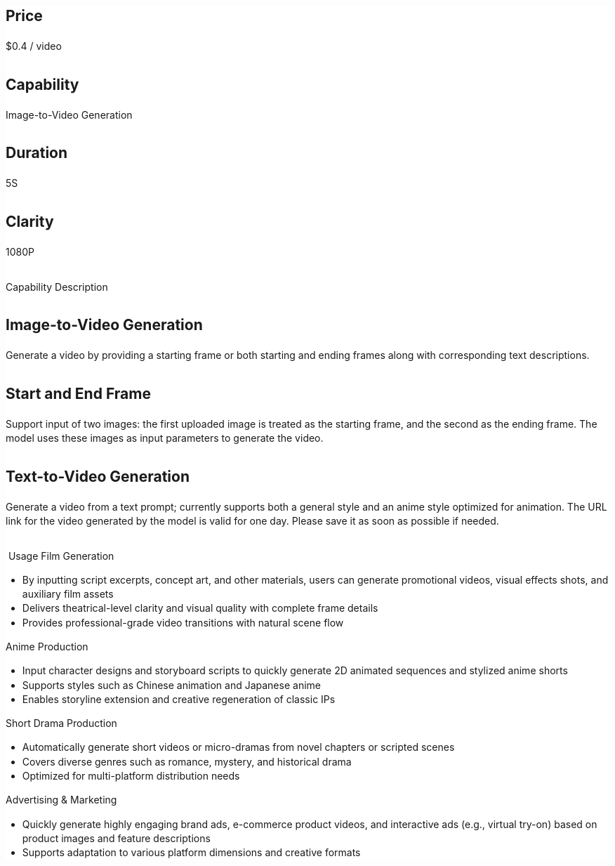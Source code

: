 
## Price
$0.4 / video
## Capability
Image-to-Video Generation
## Duration
5S
## Clarity
1080P
## 
[​](https://docs.z.ai/guides/video/vidu-q1#capability-description)
Capability Description
## Image-to-Video Generation
Generate a video by providing a starting frame or both starting and ending frames along with corresponding text descriptions.
## Start and End Frame
Support input of two images: the first uploaded image is treated as the starting frame, and the second as the ending frame. The model uses these images as input parameters to generate the video.
## Text-to-Video Generation
Generate a video from a text prompt; currently supports both a general style and an anime style optimized for animation.
The URL link for the video generated by the model is valid for one day. Please save it as soon as possible if needed.
## 
[​](https://docs.z.ai/guides/video/vidu-q1#usage)
Usage
Film Generation
  * By inputting script excerpts, concept art, and other materials, users can generate promotional videos, visual effects shots, and auxiliary film assets
  * Delivers theatrical-level clarity and visual quality with complete frame details
  * Provides professional-grade video transitions with natural scene flow


Anime Production
  * Input character designs and storyboard scripts to quickly generate 2D animated sequences and stylized anime shorts
  * Supports styles such as Chinese animation and Japanese anime
  * Enables storyline extension and creative regeneration of classic IPs


Short Drama Production
  * Automatically generate short videos or micro-dramas from novel chapters or scripted scenes
  * Covers diverse genres such as romance, mystery, and historical drama
  * Optimized for multi-platform distribution needs


Advertising & Marketing
  * Quickly generate highly engaging brand ads, e-commerce product videos, and interactive ads (e.g., virtual try-on) based on product images and feature descriptions
  * Supports adaptation to various platform dimensions and creative formats
